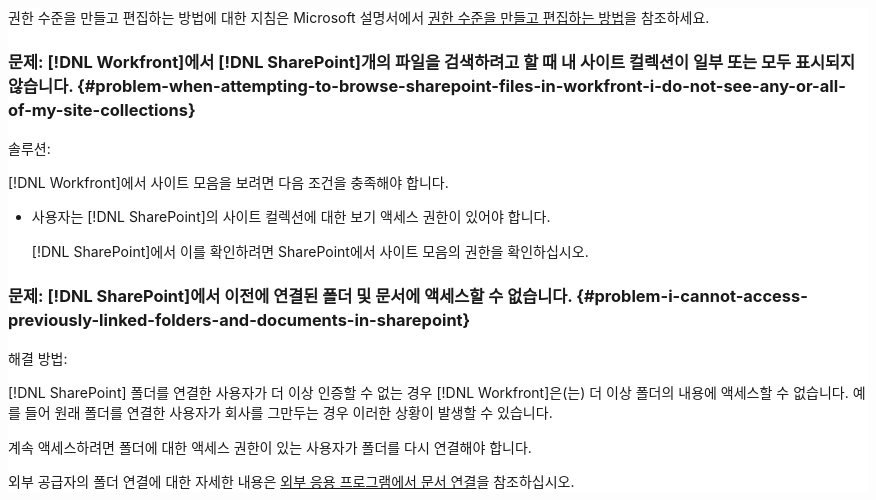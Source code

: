 권한 수준을 만들고 편집하는 방법에 대한 지침은 Microsoft 설명서에서 [권한 수준을 만들고 편집하는 방법](https://docs.microsoft.com/en-us/sharepoint/how-to-create-and-edit-permission-levels)을 참조하세요.



### 문제: [!DNL Workfront]에서 [!DNL SharePoint]개의 파일을 검색하려고 할 때 내 사이트 컬렉션이 일부 또는 모두 표시되지 않습니다. {#problem-when-attempting-to-browse-sharepoint-files-in-workfront-i-do-not-see-any-or-all-of-my-site-collections}

솔루션:

[!DNL Workfront]에서 사이트 모음을 보려면 다음 조건을 충족해야 합니다.



* 사용자는 [!DNL SharePoint]의 사이트 컬렉션에 대한 보기 액세스 권한이 있어야 합니다.

  [!DNL SharePoint]에서 이를 확인하려면 SharePoint에서 사이트 모음의 권한을 확인하십시오.



### 문제: [!DNL SharePoint]에서 이전에 연결된 폴더 및 문서에 액세스할 수 없습니다. {#problem-i-cannot-access-previously-linked-folders-and-documents-in-sharepoint}

해결 방법:

[!DNL SharePoint] 폴더를 연결한 사용자가 더 이상 인증할 수 없는 경우 [!DNL Workfront]은(는) 더 이상 폴더의 내용에 액세스할 수 없습니다. 예를 들어 원래 폴더를 연결한 사용자가 회사를 그만두는 경우 이러한 상황이 발생할 수 있습니다.

계속 액세스하려면 폴더에 대한 액세스 권한이 있는 사용자가 폴더를 다시 연결해야 합니다.

외부 공급자의 폴더 연결에 대한 자세한 내용은 [외부 응용 프로그램에서 문서 연결](../../documents/adding-documents-to-workfront/link-documents-from-external-apps.md)을 참조하십시오.


